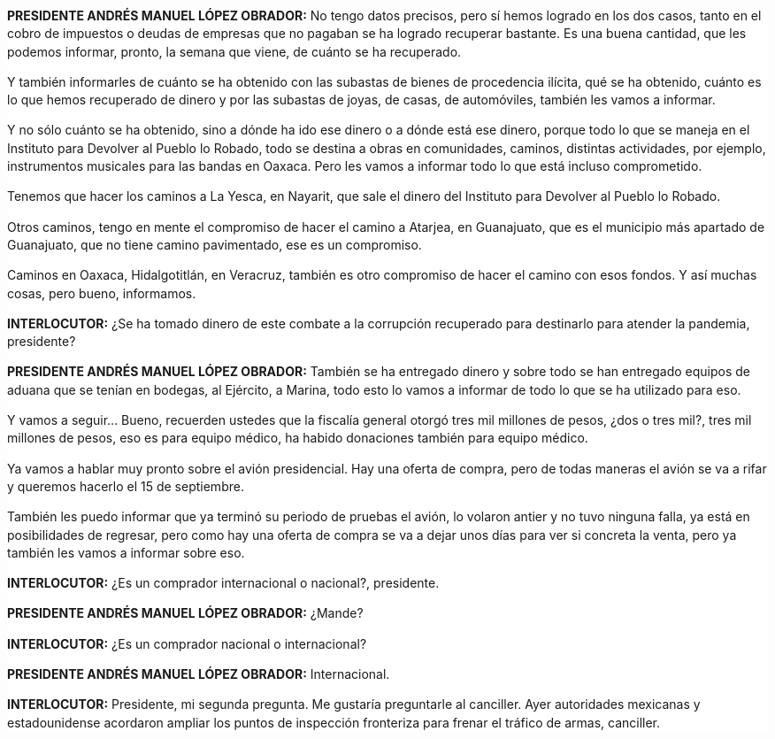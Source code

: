 **PRESIDENTE ANDRÉS MANUEL LÓPEZ OBRADOR:** No tengo datos precisos, pero sí
hemos logrado en los dos casos, tanto en el cobro de impuestos o deudas de
empresas que no pagaban se ha logrado recuperar bastante. Es una buena
cantidad, que les podemos informar, pronto, la semana que viene, de cuánto se
ha recuperado.

Y también informarles de cuánto se ha obtenido con las subastas de bienes de
procedencia ilícita, qué se ha obtenido, cuánto es lo que hemos recuperado de
dinero y por las subastas de joyas, de casas, de automóviles, también les
vamos a informar.

Y no sólo cuánto se ha obtenido, sino a dónde ha ido ese dinero o a dónde está
ese dinero, porque todo lo que se maneja en el Instituto para Devolver al
Pueblo lo Robado, todo se destina a obras en comunidades, caminos, distintas
actividades, por ejemplo, instrumentos musicales para las bandas en Oaxaca.
Pero les vamos a informar todo lo que está incluso comprometido.

Tenemos que hacer los caminos a La Yesca, en Nayarit, que sale el dinero del
Instituto para Devolver al Pueblo lo Robado.

Otros caminos, tengo en mente el compromiso de hacer el camino a Atarjea, en
Guanajuato, que es el municipio más apartado de Guanajuato, que no tiene
camino pavimentado, ese es un compromiso.

Caminos en Oaxaca, Hidalgotitlán, en Veracruz, también es otro compromiso de
hacer el camino con esos fondos. Y así muchas cosas, pero bueno, informamos.

**INTERLOCUTOR:** ¿Se ha tomado dinero de este combate a la corrupción
recuperado para destinarlo para atender la pandemia, presidente?

**PRESIDENTE ANDRÉS MANUEL LÓPEZ OBRADOR:** También se ha entregado dinero y
sobre todo se han entregado equipos de aduana que se tenían en bodegas, al
Ejército, a Marina, todo esto lo vamos a informar de todo lo que se ha
utilizado para eso.

Y vamos a seguir… Bueno, recuerden ustedes que la fiscalía general otorgó tres
mil millones de pesos, ¿dos o tres mil?, tres mil millones de pesos, eso es
para equipo médico, ha habido donaciones también para equipo médico.

Ya vamos a hablar muy pronto sobre el avión presidencial. Hay una oferta de
compra, pero de todas maneras el avión se va a rifar y queremos hacerlo el 15
de septiembre.

También les puedo informar que ya terminó su periodo de pruebas el avión, lo
volaron antier y no tuvo ninguna falla, ya está en posibilidades de regresar,
pero como hay una oferta de compra se va a dejar unos días para ver si
concreta la venta, pero ya también les vamos a informar sobre eso.

**INTERLOCUTOR:** ¿Es un comprador internacional o nacional?, presidente.

**PRESIDENTE ANDRÉS MANUEL LÓPEZ OBRADOR:** ¿Mande?

**INTERLOCUTOR:** ¿Es un comprador nacional o internacional?

**PRESIDENTE ANDRÉS MANUEL LÓPEZ OBRADOR:** Internacional.

**INTERLOCUTOR:** Presidente, mi segunda pregunta. Me gustaría preguntarle al
canciller. Ayer autoridades mexicanas y estadounidense acordaron ampliar los
puntos de inspección fronteriza para frenar el tráfico de armas, canciller.
